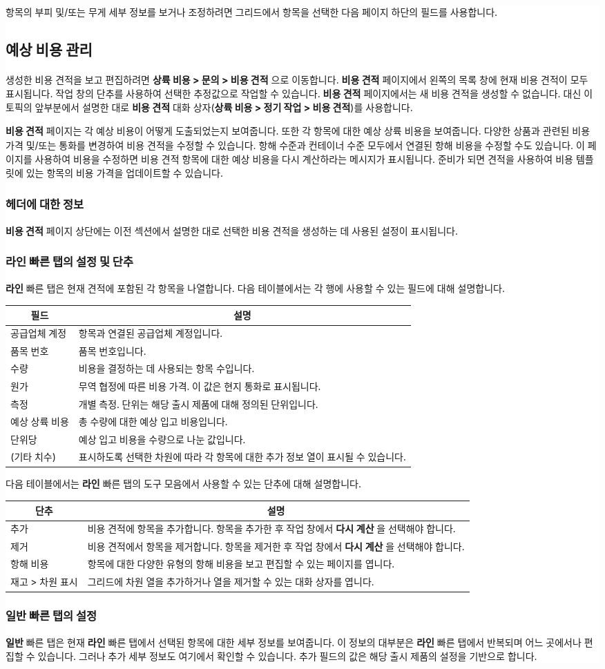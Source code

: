 항목의 부피 및/또는 무게 세부 정보를 보거나 조정하려면 그리드에서 항목을 선택한 다음 페이지 하단의 필드를 사용합니다.

## <a name="manage-estimated-costs"></a>예상 비용 관리

생성한 비용 견적을 보고 편집하려면 **상륙 비용 \> 문의 \> 비용 견적** 으로 이동합니다. **비용 견적** 페이지에서 왼쪽의 목록 창에 현재 비용 견적이 모두 표시됩니다. 작업 창의 단추를 사용하여 선택한 추정값으로 작업할 수 있습니다. **비용 견적** 페이지에서는 새 비용 견적을 생성할 수 없습니다. 대신 이 토픽의 앞부분에서 설명한 대로 **비용 견적** 대화 상자(**상륙 비용 \> 정기 작업 \> 비용 견적**)를 사용합니다.

**비용 견적** 페이지는 각 예상 비용이 어떻게 도출되었는지 보여줍니다. 또한 각 항목에 대한 예상 상륙 비용을 보여줍니다. 다양한 상품과 관련된 비용 가격 및/또는 통화를 변경하여 비용 견적을 수정할 수 있습니다. 항해 수준과 컨테이너 수준 모두에서 연결된 항해 비용을 수정할 수도 있습니다. 이 페이지를 사용하여 비용을 수정하면 비용 견적 항목에 대한 예상 비용을 다시 계산하라는 메시지가 표시됩니다. 준비가 되면 견적을 사용하여 비용 템플릿에 있는 항목의 비용 가격을 업데이트할 수 있습니다.

### <a name="information-on-the-header"></a>헤더에 대한 정보

**비용 견적** 페이지 상단에는 이전 섹션에서 설명한 대로 선택한 비용 견적을 생성하는 데 사용된 설정이 표시됩니다. 

### <a name="settings-and-buttons-on-the-lines-fasttab"></a>라인 빠른 탭의 설정 및 단추

**라인** 빠른 탭은 현재 견적에 포함된 각 항목을 나열합니다. 다음 테이블에서는 각 행에 사용할 수 있는 필드에 대해 설명합니다.

| 필드 | 설명 |
|---|---|
| 공급업체 계정 | 항목과 연결된 공급업체 계정입니다. |
| 품목 번호 | 품목 번호입니다. |
| 수량 | 비용을 결정하는 데 사용되는 항목 수입니다. |
| 원가 | 무역 협정에 따른 비용 가격. 이 값은 현지 통화로 표시됩니다. |
| 측정 | 개별 측정. 단위는 해당 출시 제품에 대해 정의된 단위입니다. |
| 예상 상륙 비용 | 총 수량에 대한 예상 입고 비용입니다. |
| 단위당 | 예상 입고 비용을 수량으로 나눈 값입니다. |
| (기타 치수) | 표시하도록 선택한 차원에 따라 각 항목에 대한 추가 정보 열이 표시될 수 있습니다. |

다음 테이블에서는 **라인** 빠른 탭의 도구 모음에서 사용할 수 있는 단추에 대해 설명합니다.

| 단추 | 설명 |
|---|---|
| 추가 | 비용 견적에 항목을 추가합니다. 항목을 추가한 후 작업 창에서 **다시 계산** 을 선택해야 합니다. |
| 제거 | 비용 견적에서 항목을 제거합니다. 항목을 제거한 후 작업 창에서 **다시 계산** 을 선택해야 합니다. |
| 항해 비용 | 항목에 대한 다양한 유형의 항해 비용을 보고 편집할 수 있는 페이지를 엽니다. |
| 재고 \> 차원 표시 | 그리드에 차원 열을 추가하거나 열을 제거할 수 있는 대화 상자를 엽니다. |

### <a name="settings-on-the-general-fasttab"></a>일반 빠른 탭의 설정

**일반** 빠른 탭은 현재 **라인** 빠른 탭에서 선택된 항목에 대한 세부 정보를 보여줍니다. 이 정보의 대부분은 **라인** 빠른 탭에서 반복되며 어느 곳에서나 편집할 수 있습니다. 그러나 추가 세부 정보도 여기에서 확인할 수 있습니다. 추가 필드의 값은 해당 출시 제품의 설정을 기반으로 합니다.
